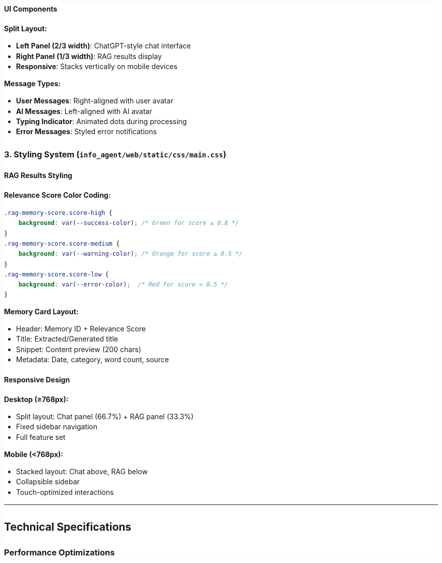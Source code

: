 #### UI Components

**Split Layout:**
- **Left Panel (2/3 width)**: ChatGPT-style chat interface
- **Right Panel (1/3 width)**: RAG results display
- **Responsive**: Stacks vertically on mobile devices

**Message Types:**
- **User Messages**: Right-aligned with user avatar
- **AI Messages**: Left-aligned with AI avatar  
- **Typing Indicator**: Animated dots during processing
- **Error Messages**: Styled error notifications

### 3. Styling System (`info_agent/web/static/css/main.css`)

#### RAG Results Styling

**Relevance Score Color Coding:**
```css
.rag-memory-score.score-high { 
    background: var(--success-color); /* Green for score ≥ 0.8 */
}
.rag-memory-score.score-medium { 
    background: var(--warning-color); /* Orange for score ≥ 0.5 */  
}
.rag-memory-score.score-low { 
    background: var(--error-color);  /* Red for score < 0.5 */
}
```

**Memory Card Layout:**
- Header: Memory ID + Relevance Score
- Title: Extracted/Generated title
- Snippet: Content preview (200 chars)
- Metadata: Date, category, word count, source

#### Responsive Design

**Desktop (≥768px):**
- Split layout: Chat panel (66.7%) + RAG panel (33.3%)
- Fixed sidebar navigation
- Full feature set

**Mobile (<768px):**
- Stacked layout: Chat above, RAG below
- Collapsible sidebar
- Touch-optimized interactions

---

## Technical Specifications

### Performance Optimizations

